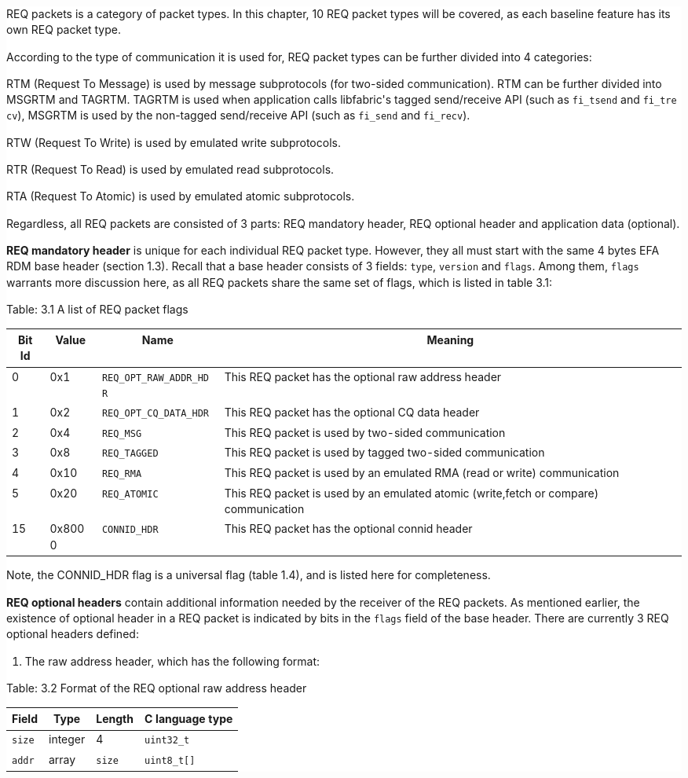 REQ packets is a category of packet types. In this chapter, 10 REQ packet types will be
covered, as each baseline feature has its own REQ packet type.

According to the type of communication it is used for, REQ packet types can be further divided into
4 categories:

RTM (Request To Message) is used by message subprotocols (for two-sided communication). RTM can be
further divided into MSGRTM and TAGRTM. TAGRTM is used when application calls libfabric's tagged
send/receive API (such as `fi_tsend` and `fi_trecv`), MSGRTM is used by the non-tagged send/receive
API (such as `fi_send` and `fi_recv`).

RTW (Request To Write) is used by emulated write subprotocols.

RTR (Request To Read) is used by emulated read subprotocols.

RTA (Request To Atomic) is used by emulated atomic subprotocols.

Regardless, all REQ packets are consisted of 3 parts: REQ mandatory header, REQ optional header and
application data (optional).

**REQ mandatory header** is unique for each individual REQ packet type. However, they all must start with
the same 4 bytes EFA RDM base header (section 1.3). Recall that a base header consists of 3 fields:
`type`, `version` and `flags`. Among them, `flags` warrants more discussion here, as all REQ packets share
the same set of flags, which is listed in table 3.1:

Table: 3.1 A list of REQ packet flags

| Bit Id | Value | Name | Meaning |
|---|---|---|---|
|  0     | 0x1    | `REQ_OPT_RAW_ADDR_HDR` | This REQ packet has the optional raw address header |
|  1     | 0x2    | `REQ_OPT_CQ_DATA_HDR`  | This REQ packet has the optional CQ data header |
|  2     | 0x4    | `REQ_MSG`              | This REQ packet is used by two-sided communication |
|  3     | 0x8    | `REQ_TAGGED`           | This REQ packet is used by tagged two-sided communication |
|  4     | 0x10   | `REQ_RMA`              | This REQ packet is used by an emulated RMA (read or write) communication |
|  5     | 0x20   | `REQ_ATOMIC`           | This REQ packet is used by an emulated atomic (write,fetch or compare) communication |
| 15     | 0x8000 | `CONNID_HDR`           | This REQ packet has the optional connid header |

Note, the CONNID_HDR flag is a universal flag (table 1.4), and is listed here for completeness.

**REQ optional headers** contain additional information needed by the receiver of the REQ packets.
As mentioned earlier, the existence of optional header in a REQ packet is indicated by bits in the `flags`
field of the base header. There are currently 3 REQ optional headers defined:

1. The raw address header, which has the following format:

Table: 3.2 Format of the REQ optional raw address header

| Field | Type    | Length | C language type |
|---|---|---|---|
| `size`  | integer | 4      | `uint32_t` |
| `addr`  | array   | `size` | `uint8_t[]` |

